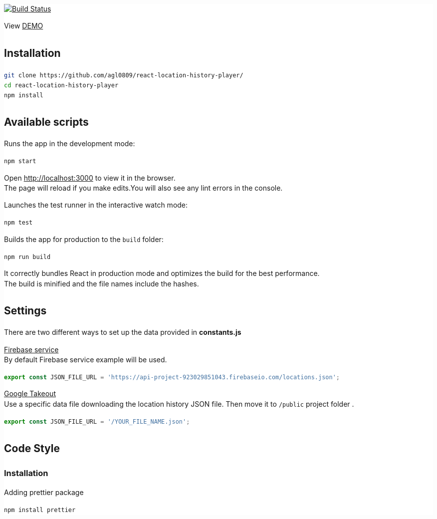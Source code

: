 [![Build Status](https://travis-ci.org/agl0809/react-location-history-player.svg?branch=master)](https://travis-ci.org/agl0809/react-location-history-player)

View [DEMO](https://react-location-history-player.herokuapp.com/)

## Installation
```bash
git clone https://github.com/agl0809/react-location-history-player/
cd react-location-history-player
npm install
```

## Available scripts  
Runs the app in the development mode:
```shell
npm start
```
Open [http://localhost:3000](http://localhost:3000) to view it in the browser.<br>
The page will reload if you make edits.You will also see any lint errors in the console.


Launches the test runner in the interactive watch mode:
```shell
npm test
```

Builds the app for production to the `build` folder:
```shell
npm run build
```
It correctly bundles React in production mode and optimizes the build for the best performance.<br>
The build is minified and the file names include the hashes.

## Settings
There are two different ways to set up the data provided in **constants.js**<br>

[Firebase service](https://api-project-923029851043.firebaseio.com/locations.json)<br>
By default Firebase service example will be used.   
```javascript
export const JSON_FILE_URL = 'https://api-project-923029851043.firebaseio.com/locations.json';
``` 

[Google Takeout](https://takeout.google.com/settings/takeout)<br> 
Use a specific data file downloading the location history JSON file. Then move it to `/public` project folder .<br>
```javascript
export const JSON_FILE_URL = '/YOUR_FILE_NAME.json';
``` 

## Code Style

### Installation 
Adding prettier package
```shell
npm install prettier
```
